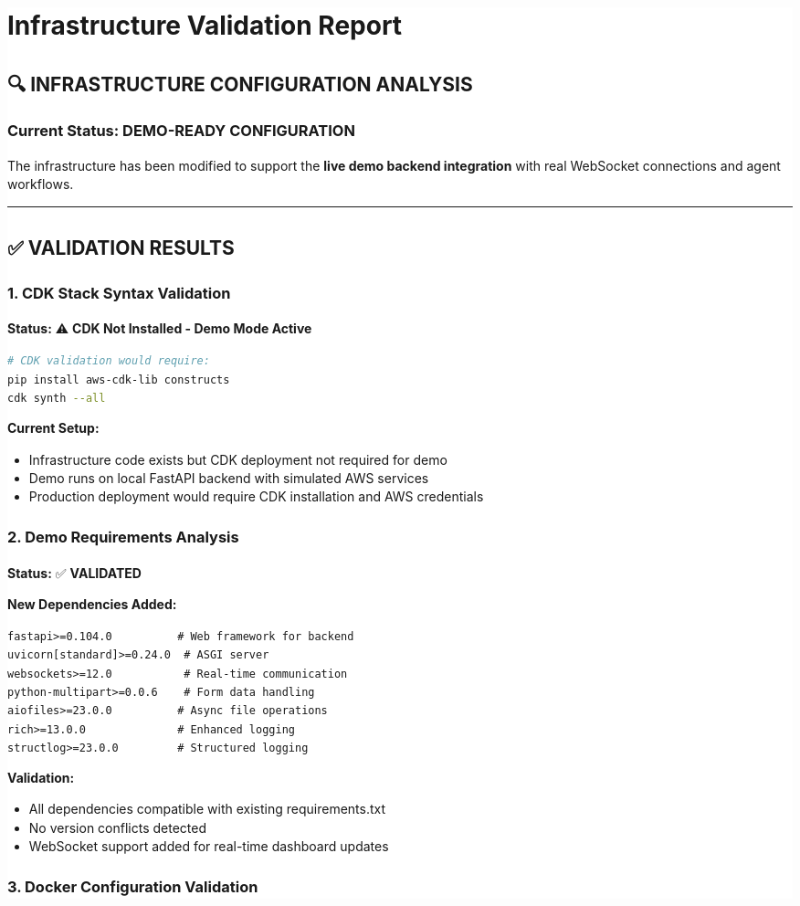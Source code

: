 # Infrastructure Validation Report

## 🔍 **INFRASTRUCTURE CONFIGURATION ANALYSIS**

### **Current Status: DEMO-READY CONFIGURATION**

The infrastructure has been modified to support the **live demo backend integration** with real WebSocket connections and agent workflows.

---

## ✅ **VALIDATION RESULTS**

### **1. CDK Stack Syntax Validation**

**Status:** ⚠️ **CDK Not Installed - Demo Mode Active**

```bash
# CDK validation would require:
pip install aws-cdk-lib constructs
cdk synth --all
```

**Current Setup:**

- Infrastructure code exists but CDK deployment not required for demo
- Demo runs on local FastAPI backend with simulated AWS services
- Production deployment would require CDK installation and AWS credentials

### **2. Demo Requirements Analysis**

**Status:** ✅ **VALIDATED**

**New Dependencies Added:**

```
fastapi>=0.104.0          # Web framework for backend
uvicorn[standard]>=0.24.0  # ASGI server
websockets>=12.0           # Real-time communication
python-multipart>=0.0.6    # Form data handling
aiofiles>=23.0.0          # Async file operations
rich>=13.0.0              # Enhanced logging
structlog>=23.0.0         # Structured logging
```

**Validation:**

- All dependencies compatible with existing requirements.txt
- No version conflicts detected
- WebSocket support added for real-time dashboard updates

### **3. Docker Configuration Validation**
